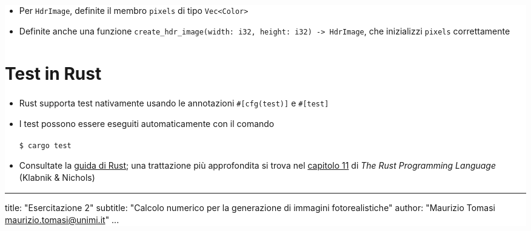 -   Per `HdrImage`, definite il membro `pixels` di tipo `Vec<Color>`

-   Definite anche una funzione `create_hdr_image(width: i32, height: i32) -> HdrImage`, che inizializzi `pixels` correttamente

# Test in Rust

-   Rust supporta test nativamente usando le annotazioni `#[cfg(test)]` e `#[test]`

-   I test possono essere eseguiti automaticamente con il comando

    ```
    $ cargo test
    ```

-   Consultate la [guida di Rust](https://doc.rust-lang.org/rust-by-example/testing/unit_testing.html); una trattazione più approfondita si trova nel [capitolo 11](https://doc.rust-lang.org/book/ch11-00-testing.html) di *The Rust Programming Language* (Klabnik & Nichols)


---
title: "Esercitazione 2"
subtitle: "Calcolo numerico per la generazione di immagini fotorealistiche"
author: "Maurizio Tomasi <maurizio.tomasi@unimi.it>"
...
